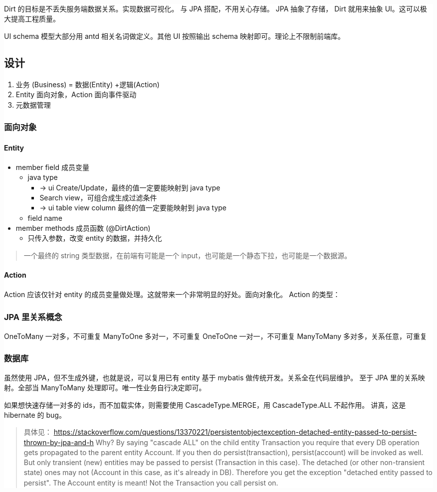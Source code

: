 Dirt 的目标是不丢失服务端数据关系。实现数据可视化。
与 JPA 搭配，不用关心存储。 JPA 抽象了存储， Dirt 就用来抽象 UI。这可以极大提高工程质量。

UI schema 模型大部分用 antd 相关名词做定义。其他 UI 按照输出 schema 映射即可。理论上不限制前端库。

## 设计
1. 业务 (Business) = 数据(Entity) +逻辑(Action)
2. Entity 面向对象，Action 面向事件驱动
3. 元数据管理

### 面向对象

#### Entity

- member field 成员变量
  - java type 
    - -> ui Create/Update，最终的值一定要能映射到 java type
    - Search view，可组合成生成过滤条件
    - -> ui table view column 最终的值一定要能映射到 java type
  - field name
- member methods 成员函数 (@DirtAction)
  - 只传入参数，改变 entity 的数据，并持久化



> 一个最终的 string 类型数据，在前端有可能是一个 input，也可能是一个静态下拉，也可能是一个数据源。



#### Action

Action 应该仅针对 entity 的成员变量做处理。这就带来一个非常明显的好处。面向对象化。
Action 的类型：


### JPA 里关系概念
OneToMany  一对多，不可重复
ManyToOne  多对一，不可重复
OneToOne   一对一，不可重复
ManyToMany 多对多，关系任意，可重复

### 数据库

虽然使用 JPA，但不生成外键，也就是说，可以复用已有 entity 基于 mybatis 做传统开发。关系全在代码层维护。
至于 JPA 里的关系映射。全部当 ManyToMany 处理即可。唯一性业务自行决定即可。

如果想快速存储一对多的 ids，而不加载实体，则需要使用  CascadeType.MERGE，用 CascadeType.ALL 不起作用。 讲真，这是 hibernate 的 bug。
> 具体见： https://stackoverflow.com/questions/13370221/persistentobjectexception-detached-entity-passed-to-persist-thrown-by-jpa-and-h
> Why? By saying "cascade ALL" on the child entity Transaction you require that every DB operation gets propagated to the parent entity Account. If you then do persist(transaction), persist(account) will be invoked as well.
> But only transient (new) entities may be passed to persist (Transaction in this case). The detached (or other non-transient state) ones may not (Account in this case, as it's already in DB).
> Therefore you get the exception "detached entity passed to persist". The Account entity is meant! Not the Transaction you call persist on.
